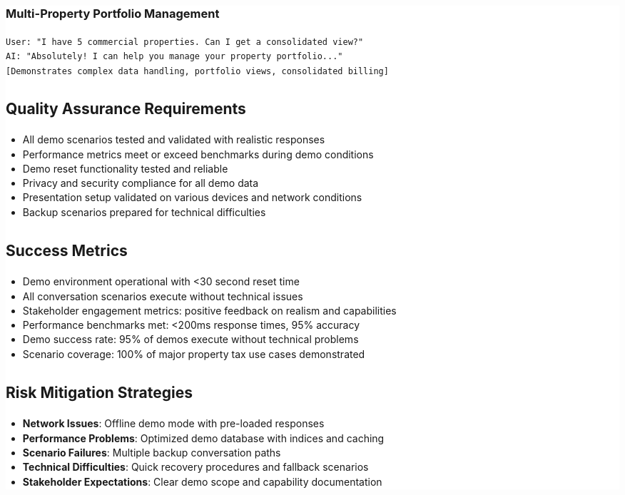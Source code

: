 ### Multi-Property Portfolio Management
```
User: "I have 5 commercial properties. Can I get a consolidated view?"
AI: "Absolutely! I can help you manage your property portfolio..."
[Demonstrates complex data handling, portfolio views, consolidated billing]
```

## Quality Assurance Requirements
- All demo scenarios tested and validated with realistic responses
- Performance metrics meet or exceed benchmarks during demo conditions
- Demo reset functionality tested and reliable
- Privacy and security compliance for all demo data
- Presentation setup validated on various devices and network conditions
- Backup scenarios prepared for technical difficulties

## Success Metrics
- Demo environment operational with <30 second reset time
- All conversation scenarios execute without technical issues
- Stakeholder engagement metrics: positive feedback on realism and capabilities
- Performance benchmarks met: <200ms response times, 95% accuracy
- Demo success rate: 95% of demos execute without technical problems
- Scenario coverage: 100% of major property tax use cases demonstrated

## Risk Mitigation Strategies
- **Network Issues**: Offline demo mode with pre-loaded responses
- **Performance Problems**: Optimized demo database with indices and caching
- **Scenario Failures**: Multiple backup conversation paths
- **Technical Difficulties**: Quick recovery procedures and fallback scenarios
- **Stakeholder Expectations**: Clear demo scope and capability documentation